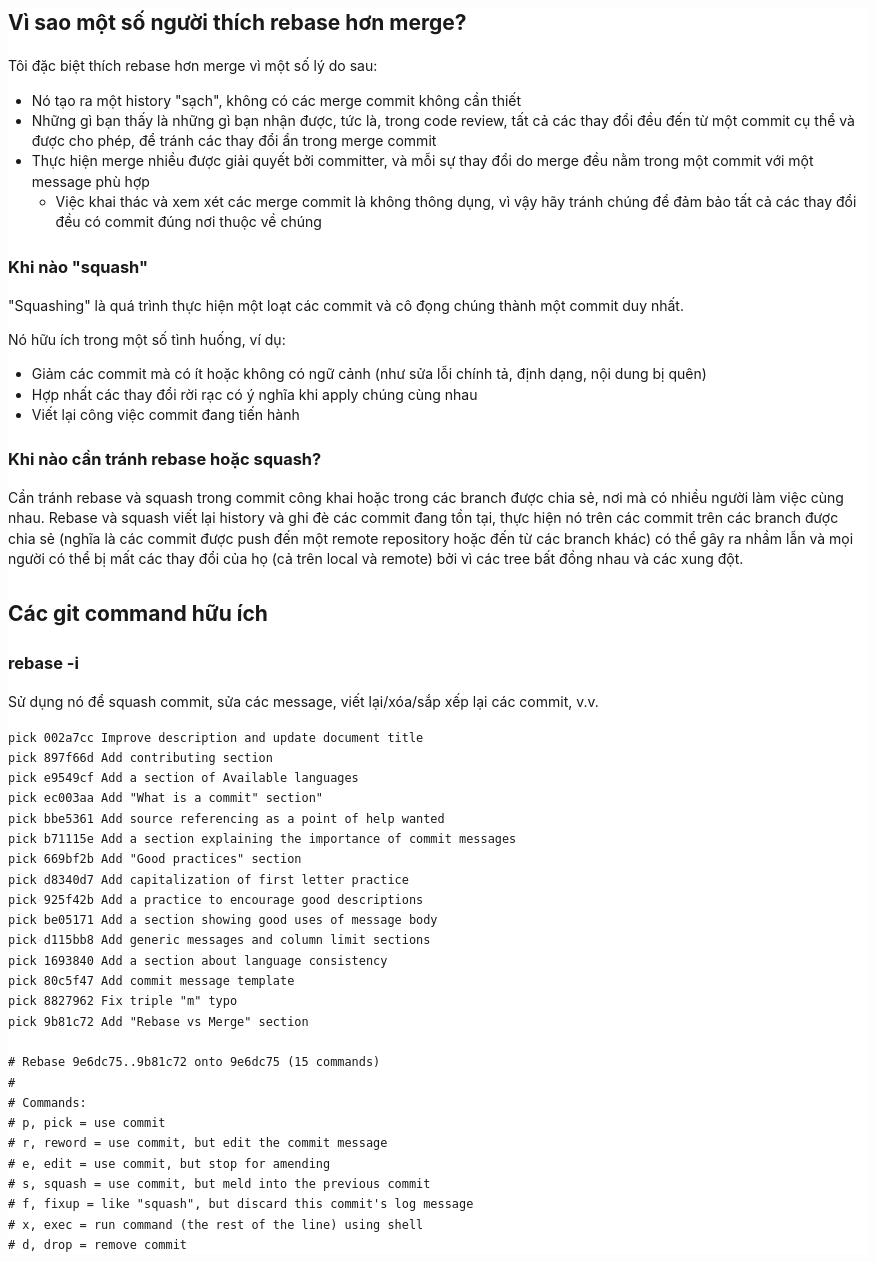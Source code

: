 ## Vì sao một số người thích rebase hơn merge?

Tôi đặc biệt thích rebase hơn merge vì một số lý do sau:

- Nó tạo ra một history "sạch", không có các merge commit không cần thiết
- Những gì bạn thấy là những gì bạn nhận được, tức là, trong code review, tất cả các thay đổi đều đến từ một commit cụ thể và được cho phép, để tránh các thay đổi ẩn trong merge commit
- Thực hiện merge nhiều được giải quyết bởi committer, và mỗi sự thay đổi do merge đều nằm trong một commit với một message phù hợp
    - Việc khai thác và xem xét các merge commit là không thông dụng, vì vậy hãy tránh chúng để đảm bảo tất cả các thay đổi đều có commit đúng nơi thuộc về chúng

### Khi nào "squash"

"Squashing" là quá trình thực hiện một loạt các commit và cô đọng chúng thành một commit duy nhất.

Nó hữu ích trong một số tình huống, ví dụ:

- Giảm các commit mà có ít hoặc không có ngữ cảnh (như sửa lỗi chính tả, định dạng, nội dung bị quên)
- Hợp nhất các thay đổi rời rạc có ý nghĩa khi apply chúng cùng nhau
- Viết lại công việc commit đang tiến hành

### Khi nào cần tránh rebase hoặc squash?

Cần tránh rebase và squash trong commit công khai hoặc trong các branch được chia sẻ, nơi mà có nhiều người làm việc cùng nhau. 
Rebase và squash viết lại history và ghi đè các commit đang tồn tại, thực hiện nó trên các commit trên các branch được chia sẻ (nghĩa là các commit được push đến một remote repository hoặc đến từ các branch khác) có thể gây ra nhầm lẫn và mọi người có thể bị mất các thay đổi của họ (cả trên local và remote) bởi vì các tree bất đồng nhau và các xung đột.

## Các git command hữu ích

### rebase -i

Sử dụng nó để squash commit, sửa các message, viết lại/xóa/sắp xếp lại các commit, v.v.

```
pick 002a7cc Improve description and update document title
pick 897f66d Add contributing section
pick e9549cf Add a section of Available languages
pick ec003aa Add "What is a commit" section"
pick bbe5361 Add source referencing as a point of help wanted
pick b71115e Add a section explaining the importance of commit messages
pick 669bf2b Add "Good practices" section
pick d8340d7 Add capitalization of first letter practice
pick 925f42b Add a practice to encourage good descriptions
pick be05171 Add a section showing good uses of message body
pick d115bb8 Add generic messages and column limit sections
pick 1693840 Add a section about language consistency
pick 80c5f47 Add commit message template
pick 8827962 Fix triple "m" typo
pick 9b81c72 Add "Rebase vs Merge" section

# Rebase 9e6dc75..9b81c72 onto 9e6dc75 (15 commands)
#
# Commands:
# p, pick = use commit
# r, reword = use commit, but edit the commit message
# e, edit = use commit, but stop for amending
# s, squash = use commit, but meld into the previous commit
# f, fixup = like "squash", but discard this commit's log message
# x, exec = run command (the rest of the line) using shell
# d, drop = remove commit
```